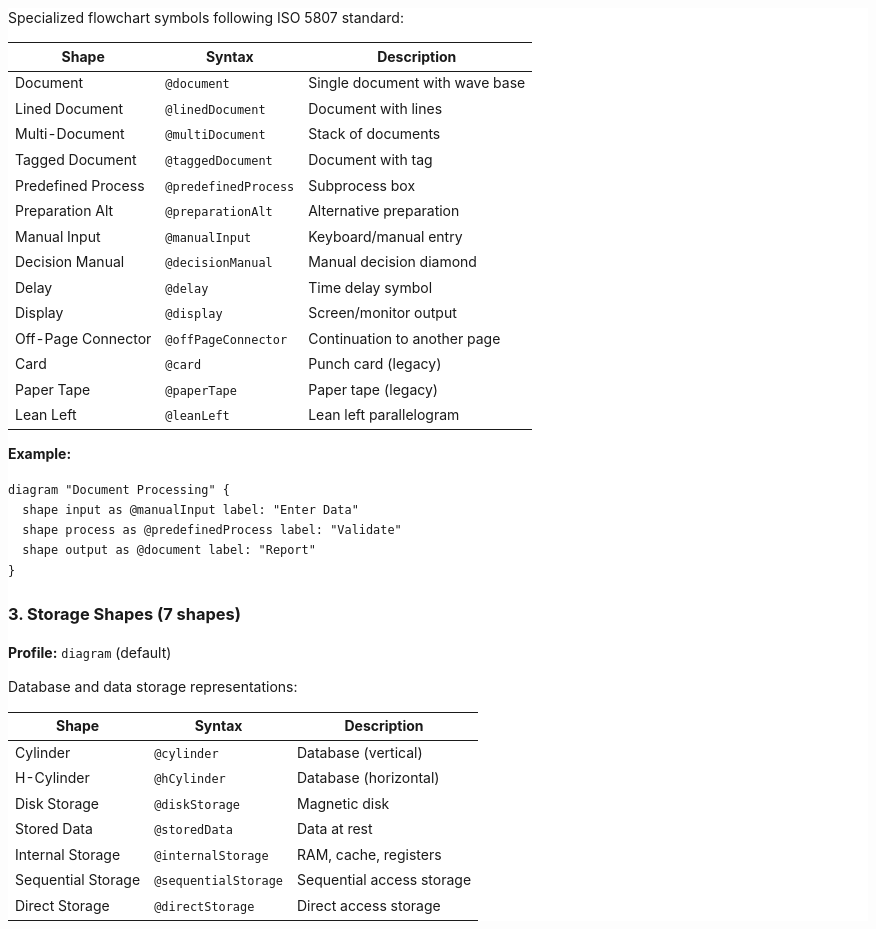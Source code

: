 Specialized flowchart symbols following ISO 5807 standard:

| Shape              | Syntax               | Description                    |
| ------------------ | -------------------- | ------------------------------ |
| Document           | `@document`          | Single document with wave base |
| Lined Document     | `@linedDocument`     | Document with lines            |
| Multi-Document     | `@multiDocument`     | Stack of documents             |
| Tagged Document    | `@taggedDocument`    | Document with tag              |
| Predefined Process | `@predefinedProcess` | Subprocess box                 |
| Preparation Alt    | `@preparationAlt`    | Alternative preparation        |
| Manual Input       | `@manualInput`       | Keyboard/manual entry          |
| Decision Manual    | `@decisionManual`    | Manual decision diamond        |
| Delay              | `@delay`             | Time delay symbol              |
| Display            | `@display`           | Screen/monitor output          |
| Off-Page Connector | `@offPageConnector`  | Continuation to another page   |
| Card               | `@card`              | Punch card (legacy)            |
| Paper Tape         | `@paperTape`         | Paper tape (legacy)            |
| Lean Left          | `@leanLeft`          | Lean left parallelogram        |

**Example:**

```runiq
diagram "Document Processing" {
  shape input as @manualInput label: "Enter Data"
  shape process as @predefinedProcess label: "Validate"
  shape output as @document label: "Report"
}
```

### 3. Storage Shapes (7 shapes)

**Profile:** `diagram` (default)

Database and data storage representations:

| Shape              | Syntax               | Description               |
| ------------------ | -------------------- | ------------------------- |
| Cylinder           | `@cylinder`          | Database (vertical)       |
| H-Cylinder         | `@hCylinder`         | Database (horizontal)     |
| Disk Storage       | `@diskStorage`       | Magnetic disk             |
| Stored Data        | `@storedData`        | Data at rest              |
| Internal Storage   | `@internalStorage`   | RAM, cache, registers     |
| Sequential Storage | `@sequentialStorage` | Sequential access storage |
| Direct Storage     | `@directStorage`     | Direct access storage     |
